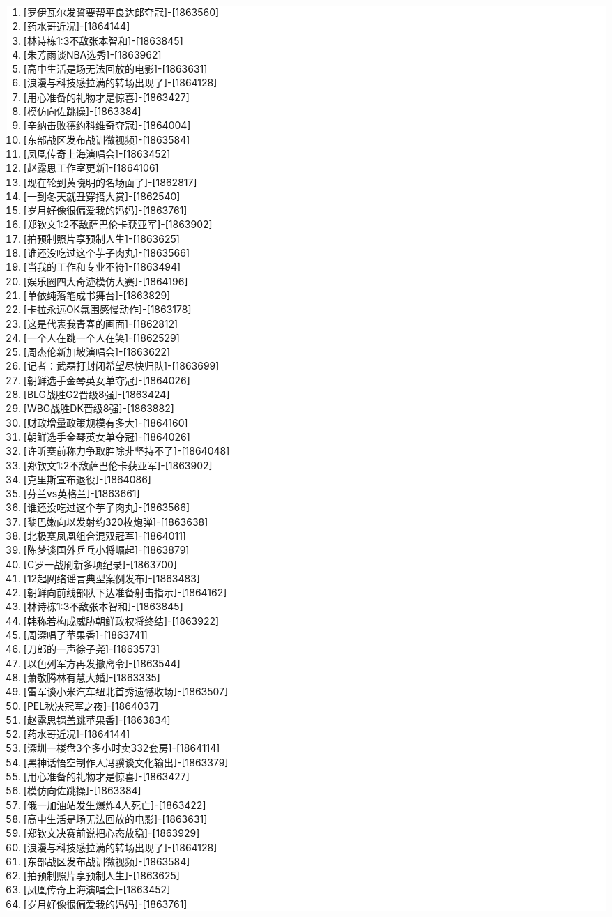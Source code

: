 1. [罗伊瓦尔发誓要帮平良达郎夺冠]-[1863560]
1. [药水哥近况]-[1864144]
1. [林诗栋1:3不敌张本智和]-[1863845]
1. [朱芳雨谈NBA选秀]-[1863962]
1. [高中生活是场无法回放的电影]-[1863631]
1. [浪漫与科技感拉满的转场出现了]-[1864128]
1. [用心准备的礼物才是惊喜]-[1863427]
1. [模仿向佐跳操]-[1863384]
1. [辛纳击败德约科维奇夺冠]-[1864004]
1. [东部战区发布战训微视频]-[1863584]
1. [凤凰传奇上海演唱会]-[1863452]
1. [赵露思工作室更新]-[1864106]
1. [现在轮到黄晓明的名场面了]-[1862817]
1. [一到冬天就丑穿搭大赏]-[1862540]
1. [岁月好像很偏爱我的妈妈]-[1863761]
1. [郑钦文1:2不敌萨巴伦卡获亚军]-[1863902]
1. [拍预制照片享预制人生]-[1863625]
1. [谁还没吃过这个芋子肉丸]-[1863566]
1. [当我的工作和专业不符]-[1863494]
1. [娱乐圈四大奇迹模仿大赛]-[1864196]
1. [单依纯落笔成书舞台]-[1863829]
1. [卡拉永远OK氛围感慢动作]-[1863178]
1. [这是代表我青春的画面]-[1862812]
1. [一个人在跳一个人在笑]-[1862529]
1. [周杰伦新加坡演唱会]-[1863622]
1. [记者：武磊打封闭希望尽快归队]-[1863699]
1. [朝鲜选手金琴英女单夺冠]-[1864026]
1. [BLG战胜G2晋级8强]-[1863424]
1. [WBG战胜DK晋级8强]-[1863882]
1. [财政增量政策规模有多大]-[1864160]
1. [朝鲜选手金琴英女单夺冠]-[1864026]
1. [许昕赛前称力争取胜除非坚持不了]-[1864048]
1. [郑钦文1:2不敌萨巴伦卡获亚军]-[1863902]
1. [克里斯宣布退役]-[1864086]
1. [芬兰vs英格兰]-[1863661]
1. [谁还没吃过这个芋子肉丸]-[1863566]
1. [黎巴嫩向以发射约320枚炮弹]-[1863638]
1. [北极赛凤凰组合混双冠军]-[1864011]
1. [陈梦谈国外乒乓小将崛起]-[1863879]
1. [C罗一战刷新多项纪录]-[1863700]
1. [12起网络谣言典型案例发布]-[1863483]
1. [朝鲜向前线部队下达准备射击指示]-[1864162]
1. [林诗栋1:3不敌张本智和]-[1863845]
1. [韩称若构成威胁朝鲜政权将终结]-[1863922]
1. [周深唱了苹果香]-[1863741]
1. [刀郎的一声徐子尧]-[1863573]
1. [以色列军方再发撤离令]-[1863544]
1. [萧敬腾林有慧大婚]-[1863335]
1. [雷军谈小米汽车纽北首秀遗憾收场]-[1863507]
1. [PEL秋决冠军之夜]-[1864037]
1. [赵露思锅盖跳苹果香]-[1863834]
1. [药水哥近况]-[1864144]
1. [深圳一楼盘3个多小时卖332套房]-[1864114]
1. [黑神话悟空制作人冯骥谈文化输出]-[1863379]
1. [用心准备的礼物才是惊喜]-[1863427]
1. [模仿向佐跳操]-[1863384]
1. [俄一加油站发生爆炸4人死亡]-[1863422]
1. [高中生活是场无法回放的电影]-[1863631]
1. [郑钦文决赛前说把心态放稳]-[1863929]
1. [浪漫与科技感拉满的转场出现了]-[1864128]
1. [东部战区发布战训微视频]-[1863584]
1. [拍预制照片享预制人生]-[1863625]
1. [凤凰传奇上海演唱会]-[1863452]
1. [岁月好像很偏爱我的妈妈]-[1863761]
